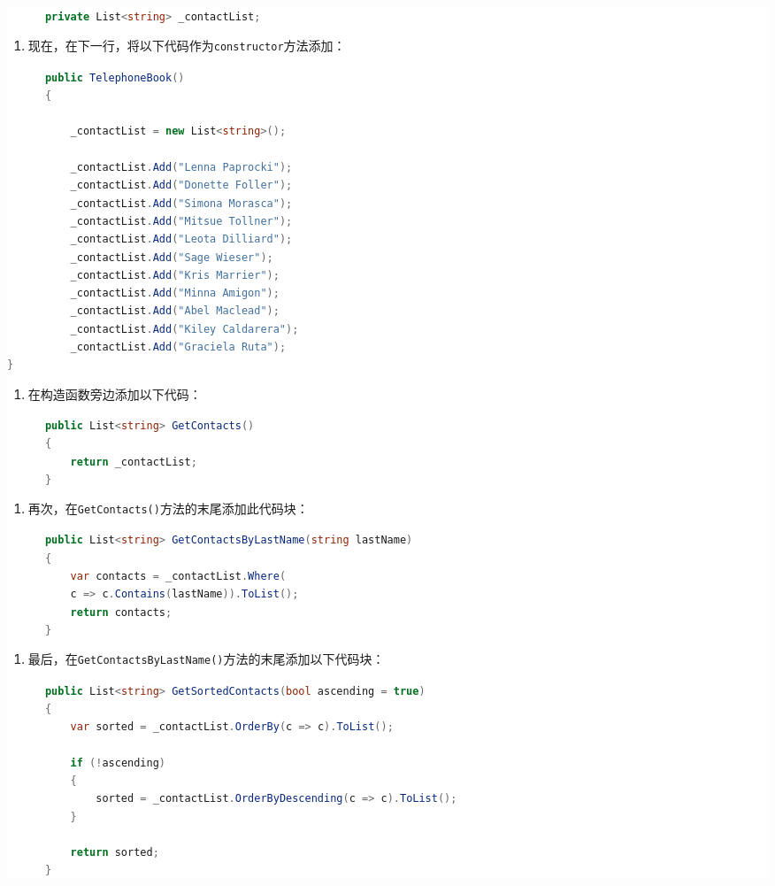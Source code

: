 ```cs
      private List<string> _contactList;
```

1.  现在，在下一行，将以下代码作为`constructor`方法添加：

```cs
      public TelephoneBook()
      {

          _contactList = new List<string>();

          _contactList.Add("Lenna Paprocki");
          _contactList.Add("Donette Foller");
          _contactList.Add("Simona Morasca");
          _contactList.Add("Mitsue Tollner");
          _contactList.Add("Leota Dilliard");
          _contactList.Add("Sage Wieser");
          _contactList.Add("Kris Marrier");
          _contactList.Add("Minna Amigon");
          _contactList.Add("Abel Maclead");
          _contactList.Add("Kiley Caldarera");
          _contactList.Add("Graciela Ruta");
}
```

1.  在构造函数旁边添加以下代码：

```cs
      public List<string> GetContacts() 
      {
          return _contactList;
      }
```

1.  再次，在`GetContacts()`方法的末尾添加此代码块：

```cs
      public List<string> GetContactsByLastName(string lastName)
      {
          var contacts = _contactList.Where(
          c => c.Contains(lastName)).ToList();
          return contacts;
      }
```

1.  最后，在`GetContactsByLastName()`方法的末尾添加以下代码块：

```cs
      public List<string> GetSortedContacts(bool ascending = true)
      {
          var sorted = _contactList.OrderBy(c => c).ToList();

          if (!ascending)
          {
              sorted = _contactList.OrderByDescending(c => c).ToList();
          }

          return sorted;
      }
```
